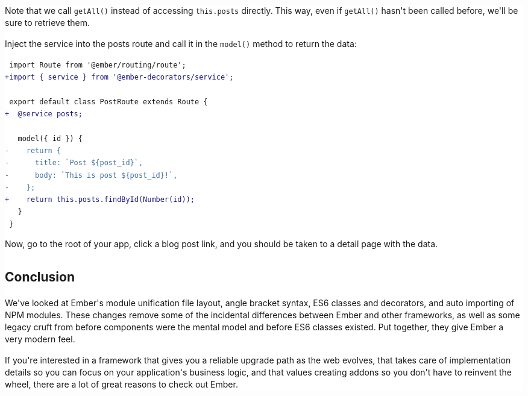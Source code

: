 Note that we call `getAll()` instead of accessing `this.posts` directly. This way, even if `getAll()` hasn't been called before, we'll be sure to retrieve them.

Inject the service into the posts route and call it in the `model()` method to return the data:

```diff
 import Route from '@ember/routing/route';
+import { service } from '@ember-decorators/service';

 export default class PostRoute extends Route {
+  @service posts;

   model({ id }) {
-    return {
-      title: `Post ${post_id}`,
-      body: `This is post ${post_id}!`,
-    };
+    return this.posts.findById(Number(id));
   }
 }
```

Now, go to the root of your app, click a blog post link, and you should be taken to a detail page with the data.

## Conclusion

We've looked at Ember's module unification file layout, angle bracket syntax, ES6 classes and decorators, and auto importing of NPM modules. These changes remove some of the incidental differences between Ember and other frameworks, as well as some legacy cruft from before components were the mental model and before ES6 classes existed. Put together, they give Ember a very modern feel.

If you're interested in a framework that gives you a reliable upgrade path as the web evolves, that takes care of implementation details so you can focus on your application's business logic, and that values creating addons so you don't have to reinvent the wheel, there are a lot of great reasons to check out Ember.
